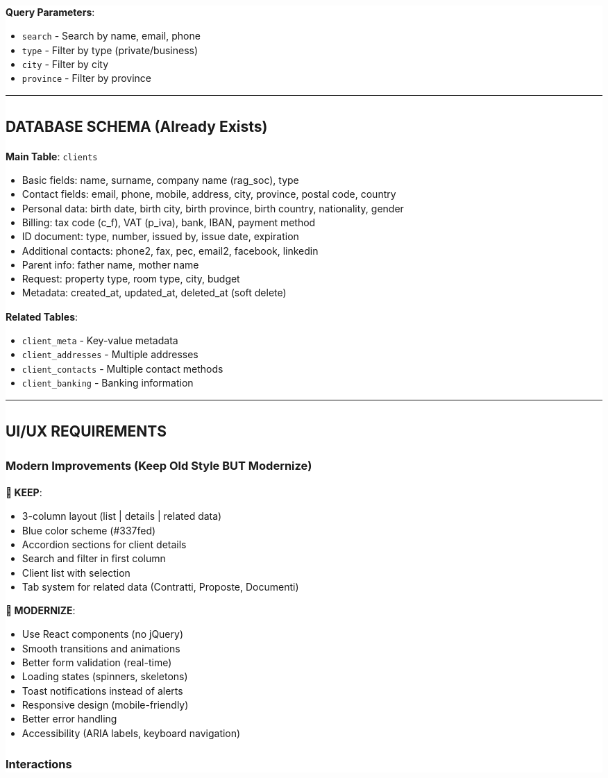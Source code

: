 **Query Parameters**:
- `search` - Search by name, email, phone
- `type` - Filter by type (private/business)
- `city` - Filter by city
- `province` - Filter by province

---

## DATABASE SCHEMA (Already Exists)

**Main Table**: `clients`
- Basic fields: name, surname, company name (rag_soc), type
- Contact fields: email, phone, mobile, address, city, province, postal code, country
- Personal data: birth date, birth city, birth province, birth country, nationality, gender
- Billing: tax code (c_f), VAT (p_iva), bank, IBAN, payment method
- ID document: type, number, issued by, issue date, expiration
- Additional contacts: phone2, fax, pec, email2, facebook, linkedin
- Parent info: father name, mother name
- Request: property type, room type, city, budget
- Metadata: created_at, updated_at, deleted_at (soft delete)

**Related Tables**:
- `client_meta` - Key-value metadata
- `client_addresses` - Multiple addresses
- `client_contacts` - Multiple contact methods
- `client_banking` - Banking information

---

## UI/UX REQUIREMENTS

### Modern Improvements (Keep Old Style BUT Modernize)

** KEEP**:
- 3-column layout (list | details | related data)
- Blue color scheme (#337fed)
- Accordion sections for client details
- Search and filter in first column
- Client list with selection
- Tab system for related data (Contratti, Proposte, Documenti)

** MODERNIZE**:
- Use React components (no jQuery)
- Smooth transitions and animations
- Better form validation (real-time)
- Loading states (spinners, skeletons)
- Toast notifications instead of alerts
- Responsive design (mobile-friendly)
- Better error handling
- Accessibility (ARIA labels, keyboard navigation)

### Interactions
